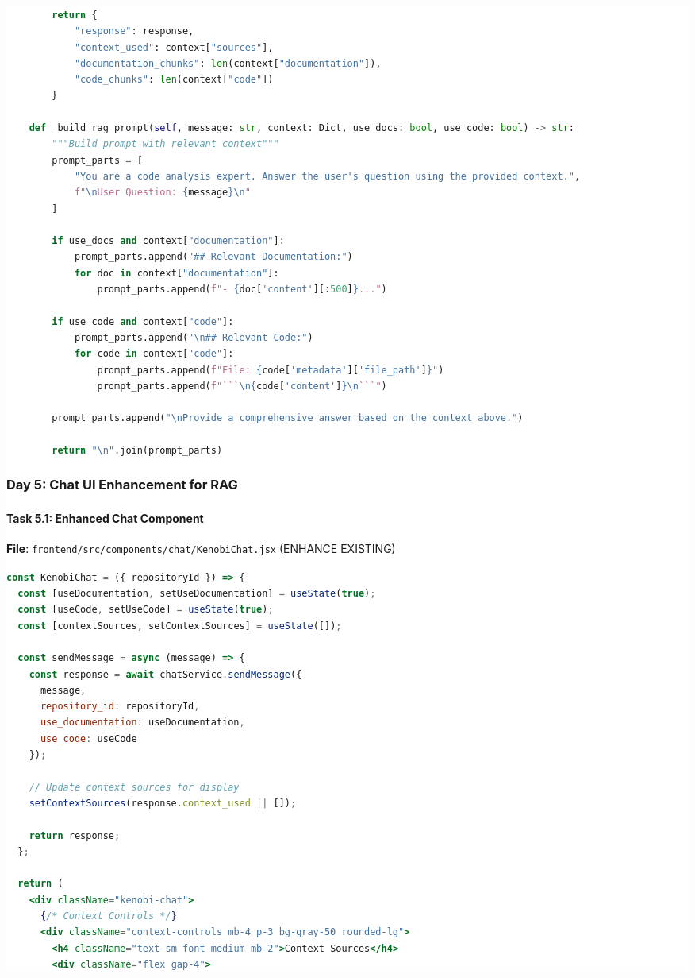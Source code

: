```python
        return {
            "response": response,
            "context_used": context["sources"],
            "documentation_chunks": len(context["documentation"]),
            "code_chunks": len(context["code"])
        }
    
    def _build_rag_prompt(self, message: str, context: Dict, use_docs: bool, use_code: bool) -> str:
        """Build prompt with relevant context"""
        prompt_parts = [
            "You are a code analysis expert. Answer the user's question using the provided context.",
            f"\nUser Question: {message}\n"
        ]
        
        if use_docs and context["documentation"]:
            prompt_parts.append("## Relevant Documentation:")
            for doc in context["documentation"]:
                prompt_parts.append(f"- {doc['content'][:500]}...")
        
        if use_code and context["code"]:
            prompt_parts.append("\n## Relevant Code:")
            for code in context["code"]:
                prompt_parts.append(f"File: {code['metadata']['file_path']}")
                prompt_parts.append(f"```\n{code['content']}\n```")
        
        prompt_parts.append("\nProvide a comprehensive answer based on the context above.")
        
        return "\n".join(prompt_parts)
```

### **Day 5: Chat UI Enhancement for RAG**

#### **Task 5.1: Enhanced Chat Component**
**File**: `frontend/src/components/chat/KenobiChat.jsx` (ENHANCE EXISTING)

```jsx
const KenobiChat = ({ repositoryId }) => {
  const [useDocumentation, setUseDocumentation] = useState(true);
  const [useCode, setUseCode] = useState(true);
  const [contextSources, setContextSources] = useState([]);

  const sendMessage = async (message) => {
    const response = await chatService.sendMessage({
      message,
      repository_id: repositoryId,
      use_documentation: useDocumentation,
      use_code: useCode
    });
    
    // Update context sources for display
    setContextSources(response.context_used || []);
    
    return response;
  };

  return (
    <div className="kenobi-chat">
      {/* Context Controls */}
      <div className="context-controls mb-4 p-3 bg-gray-50 rounded-lg">
        <h4 className="text-sm font-medium mb-2">Context Sources</h4>
        <div className="flex gap-4">
```